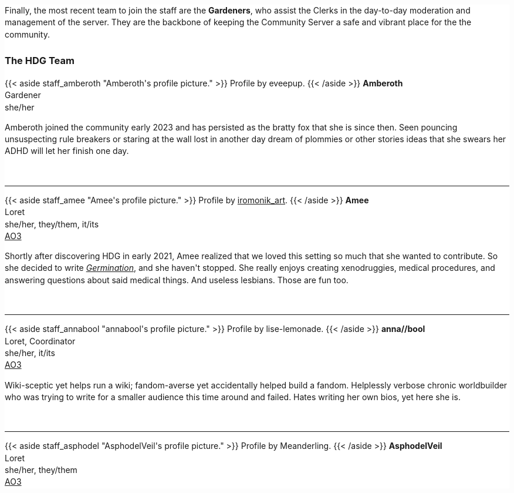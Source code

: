 Finally, the most recent team to join the staff are the **Gardeners**, who assist the Clerks in the day-to-day moderation and management of the server. They are the backbone of keeping the Community Server a safe and vibrant place for the the community.

### The HDG Team
{{< aside staff_amberoth "Amberoth's profile picture." >}}
    Profile by eveepup.
{{< /aside >}}
**Amberoth**  
Gardener  
she/her

Amberoth joined the community early 2023 and has persisted as the bratty fox that she is since then. Seen pouncing unsuspecting rule breakers or staring at the wall lost in another day dream of plommies or other stories ideas that she swears her ADHD will let her finish one day.

<br><hr>

{{< aside staff_amee "Amee's profile picture." >}}
    Profile by [iromonik_art](https://www.instagram.com/iromonik_art).
{{< /aside >}}
**Amee**  
Loret  
she/her, they/them, it/its  
[AO3](https://archiveofourown.org/users/Houp_kom_slakgedakru/works)

Shortly after discovering HDG in early 2021, Amee realized that we loved this setting so much that she wanted to contribute. So she decided to write [_Germination_](https://archiveofourown.org/works/35972959/), and she haven't stopped. She really enjoys creating xenodruggies, medical procedures, and answering questions about said medical things. And useless lesbians. Those are fun too.

<br><hr>

{{< aside staff_annabool "annabool's profile picture." >}}
    Profile by lise-lemonade.
{{< /aside >}}
**anna//bool**  
Loret, Coordinator  
she/her, it/its  
[AO3](https://archiveofourown.org/users/annabool/pseuds/annabool)

Wiki-sceptic yet helps run a wiki; fandom-averse yet accidentally helped build a fandom. Helplessly verbose chronic worldbuilder who was trying to write for a smaller audience this time around and failed. Hates writing her own bios, yet here she is.

<br><hr>

{{< aside staff_asphodel "AsphodelVeil's profile picture." >}}
    Profile by Meanderling.
{{< /aside >}}
**AsphodelVeil**  
Loret  
she/her, they/them  
[AO3](https://archiveofourown.org/users/AsphodelVeil/pseuds/AsphodelVeil)
